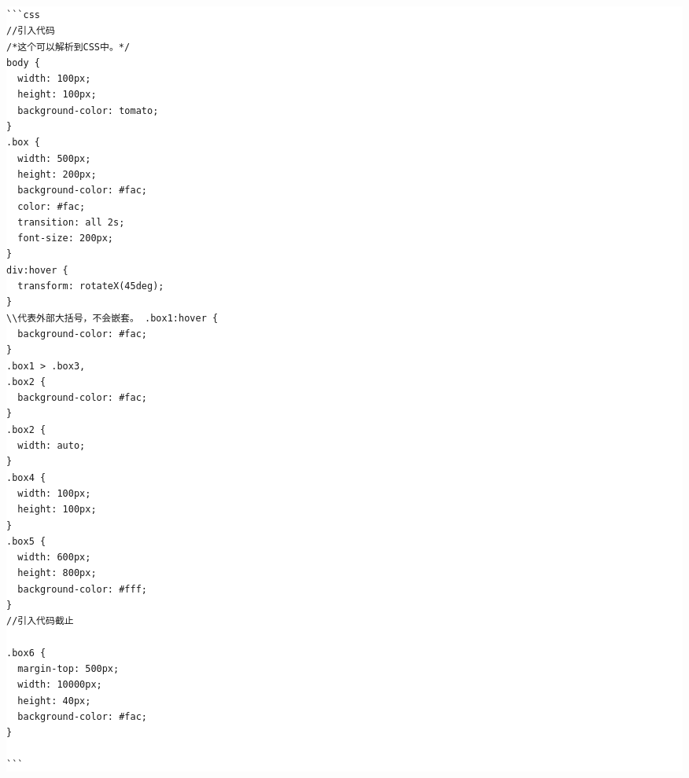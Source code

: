     ```css
    //引入代码
    /*这个可以解析到CSS中。*/
    body {
      width: 100px;
      height: 100px;
      background-color: tomato;
    }
    .box {
      width: 500px;
      height: 200px;
      background-color: #fac;
      color: #fac;
      transition: all 2s;
      font-size: 200px;
    }
    div:hover {
      transform: rotateX(45deg);
    }
    \\代表外部大括号，不会嵌套。 .box1:hover {
      background-color: #fac;
    }
    .box1 > .box3,
    .box2 {
      background-color: #fac;
    }
    .box2 {
      width: auto;
    }
    .box4 {
      width: 100px;
      height: 100px;
    }
    .box5 {
      width: 600px;
      height: 800px;
      background-color: #fff;
    }
    //引入代码截止
    
    .box6 {
      margin-top: 500px;
      width: 10000px;
      height: 40px;
      background-color: #fac;
    }
    
    ```

    